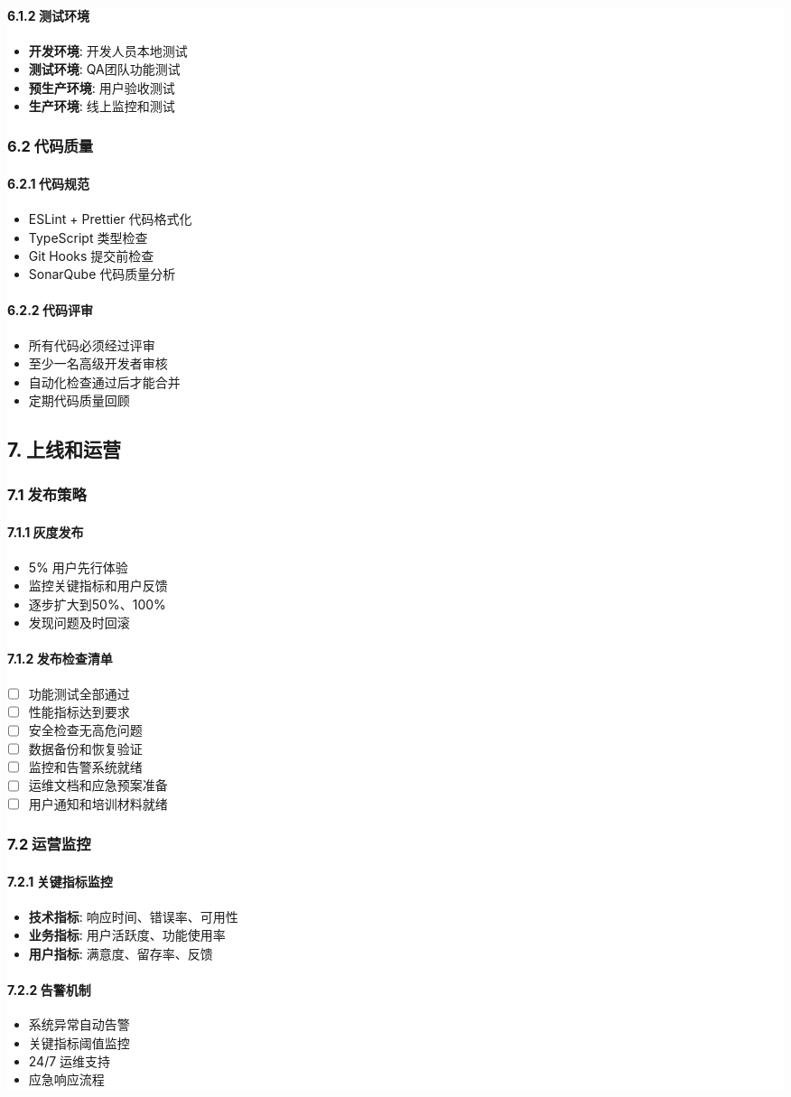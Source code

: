 #### 6.1.2 测试环境
- **开发环境**: 开发人员本地测试
- **测试环境**: QA团队功能测试
- **预生产环境**: 用户验收测试
- **生产环境**: 线上监控和测试

### 6.2 代码质量

#### 6.2.1 代码规范
- ESLint + Prettier 代码格式化
- TypeScript 类型检查
- Git Hooks 提交前检查
- SonarQube 代码质量分析

#### 6.2.2 代码评审
- 所有代码必须经过评审
- 至少一名高级开发者审核
- 自动化检查通过后才能合并
- 定期代码质量回顾

## 7. 上线和运营

### 7.1 发布策略

#### 7.1.1 灰度发布
- 5% 用户先行体验
- 监控关键指标和用户反馈
- 逐步扩大到50%、100%
- 发现问题及时回滚

#### 7.1.2 发布检查清单
- [ ] 功能测试全部通过
- [ ] 性能指标达到要求
- [ ] 安全检查无高危问题
- [ ] 数据备份和恢复验证
- [ ] 监控和告警系统就绪
- [ ] 运维文档和应急预案准备
- [ ] 用户通知和培训材料就绪

### 7.2 运营监控

#### 7.2.1 关键指标监控
- **技术指标**: 响应时间、错误率、可用性
- **业务指标**: 用户活跃度、功能使用率
- **用户指标**: 满意度、留存率、反馈

#### 7.2.2 告警机制
- 系统异常自动告警
- 关键指标阈值监控
- 24/7 运维支持
- 应急响应流程
